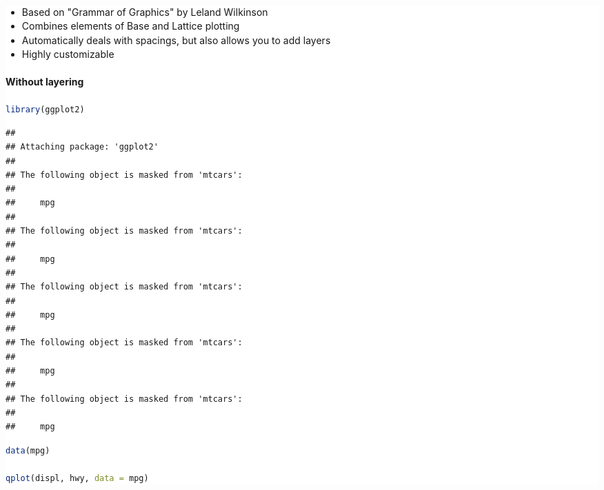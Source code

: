 + Based on "Grammar of Graphics" by Leland Wilkinson
+ Combines elements of Base and Lattice plotting
+ Automatically deals with spacings, but also allows you to add layers
+ Highly customizable

#### Without layering


```r
library(ggplot2)
```

```
## 
## Attaching package: 'ggplot2'
## 
## The following object is masked from 'mtcars':
## 
##     mpg
## 
## The following object is masked from 'mtcars':
## 
##     mpg
## 
## The following object is masked from 'mtcars':
## 
##     mpg
## 
## The following object is masked from 'mtcars':
## 
##     mpg
## 
## The following object is masked from 'mtcars':
## 
##     mpg
```

```r
data(mpg)

qplot(displ, hwy, data = mpg)
```

